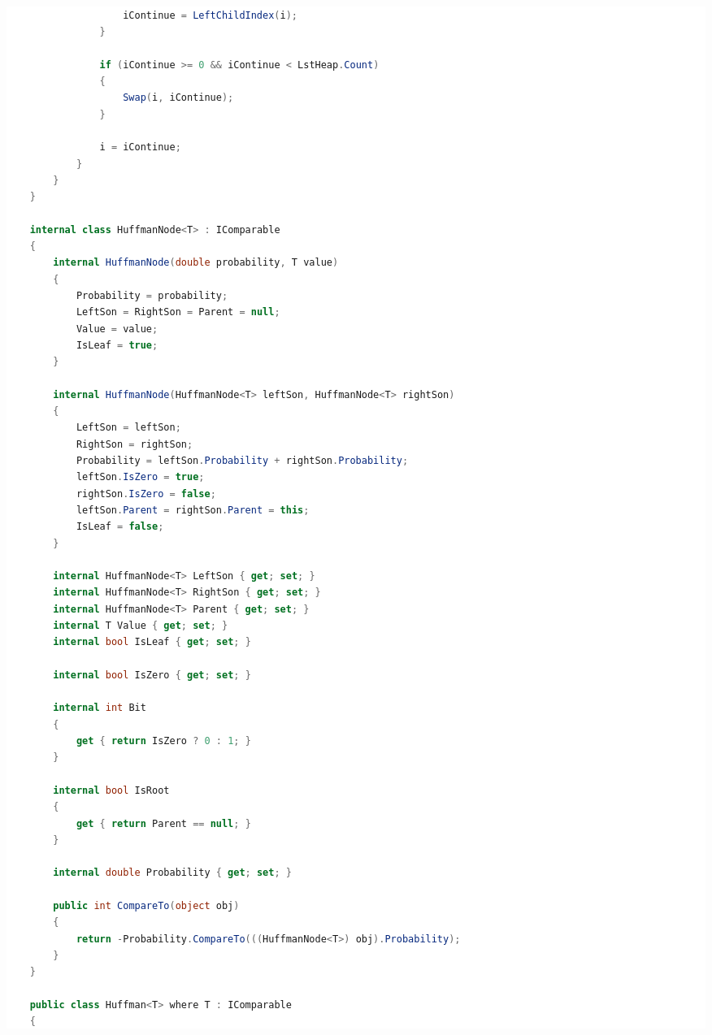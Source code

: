 ```c#
                    iContinue = LeftChildIndex(i);
                }

                if (iContinue >= 0 && iContinue < LstHeap.Count)
                {
                    Swap(i, iContinue);
                }

                i = iContinue;
            }
        }
    }

    internal class HuffmanNode<T> : IComparable
    {
        internal HuffmanNode(double probability, T value)
        {
            Probability = probability;
            LeftSon = RightSon = Parent = null;
            Value = value;
            IsLeaf = true;
        }

        internal HuffmanNode(HuffmanNode<T> leftSon, HuffmanNode<T> rightSon)
        {
            LeftSon = leftSon;
            RightSon = rightSon;
            Probability = leftSon.Probability + rightSon.Probability;
            leftSon.IsZero = true;
            rightSon.IsZero = false;
            leftSon.Parent = rightSon.Parent = this;
            IsLeaf = false;
        }

        internal HuffmanNode<T> LeftSon { get; set; }
        internal HuffmanNode<T> RightSon { get; set; }
        internal HuffmanNode<T> Parent { get; set; }
        internal T Value { get; set; }
        internal bool IsLeaf { get; set; }

        internal bool IsZero { get; set; }

        internal int Bit
        {
            get { return IsZero ? 0 : 1; }
        }

        internal bool IsRoot
        {
            get { return Parent == null; }
        }

        internal double Probability { get; set; }

        public int CompareTo(object obj)
        {
            return -Probability.CompareTo(((HuffmanNode<T>) obj).Probability);
        }
    }

    public class Huffman<T> where T : IComparable
    {
```